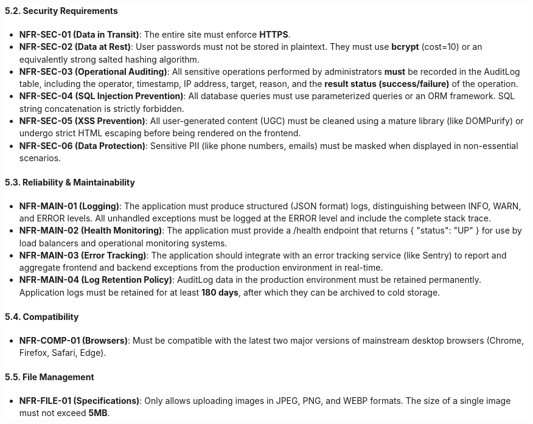 #### **5.2. Security Requirements**

* **NFR-SEC-01 (Data in Transit)**: The entire site must enforce **HTTPS**.  
* **NFR-SEC-02 (Data at Rest)**: User passwords must not be stored in plaintext. They must use **bcrypt** (cost=10) or an equivalently strong salted hashing algorithm.  
* **NFR-SEC-03 (Operational Auditing)**: All sensitive operations performed by administrators **must** be recorded in the AuditLog table, including the operator, timestamp, IP address, target, reason, and the **result status (success/failure)** of the operation.  
* **NFR-SEC-04 (SQL Injection Prevention)**: All database queries must use parameterized queries or an ORM framework. SQL string concatenation is strictly forbidden.  
* **NFR-SEC-05 (XSS Prevention)**: All user-generated content (UGC) must be cleaned using a mature library (like DOMPurify) or undergo strict HTML escaping before being rendered on the frontend.  
* **NFR-SEC-06 (Data Protection)**: Sensitive PII (like phone numbers, emails) must be masked when displayed in non-essential scenarios.

#### **5.3. Reliability & Maintainability**

* **NFR-MAIN-01 (Logging)**: The application must produce structured (JSON format) logs, distinguishing between INFO, WARN, and ERROR levels. All unhandled exceptions must be logged at the ERROR level and include the complete stack trace.  
* **NFR-MAIN-02 (Health Monitoring)**: The application must provide a /health endpoint that returns { "status": "UP" } for use by load balancers and operational monitoring systems.  
* **NFR-MAIN-03 (Error Tracking)**: The application should integrate with an error tracking service (like Sentry) to report and aggregate frontend and backend exceptions from the production environment in real-time.  
* **NFR-MAIN-04 (Log Retention Policy)**: AuditLog data in the production environment must be retained permanently. Application logs must be retained for at least **180 days**, after which they can be archived to cold storage.

#### **5.4. Compatibility**

* **NFR-COMP-01 (Browsers)**: Must be compatible with the latest two major versions of mainstream desktop browsers (Chrome, Firefox, Safari, Edge).

#### **5.5. File Management**

* **NFR-FILE-01 (Specifications)**: Only allows uploading images in JPEG, PNG, and WEBP formats. The size of a single image must not exceed **5MB**.